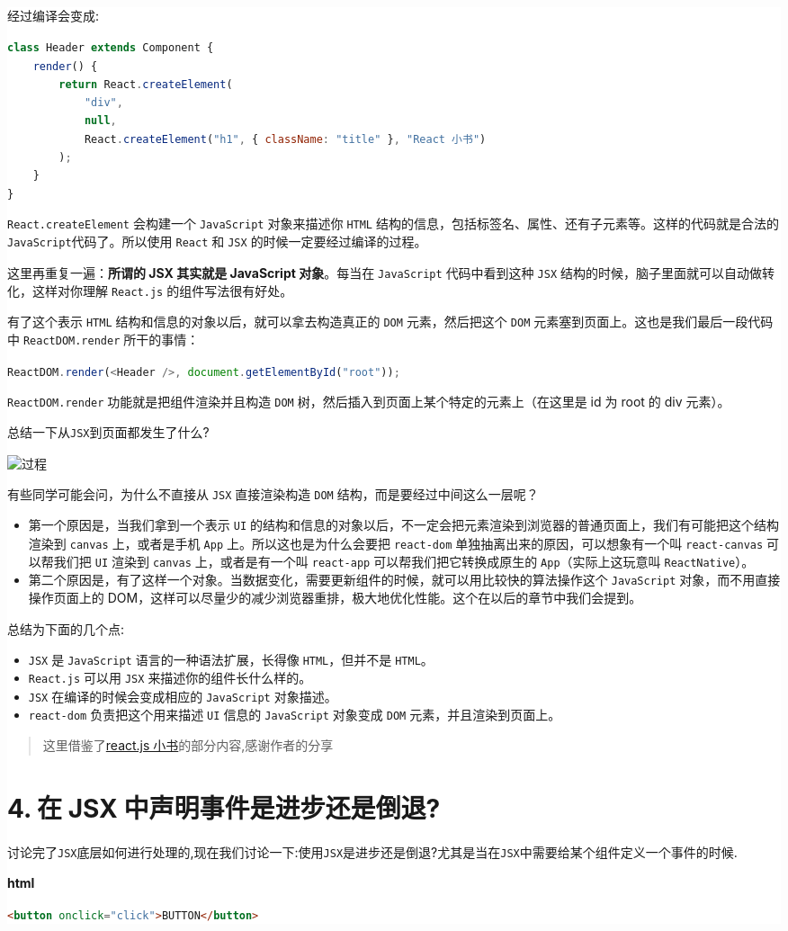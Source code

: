 经过编译会变成:

```javascript
class Header extends Component {
    render() {
        return React.createElement(
            "div",
            null,
            React.createElement("h1", { className: "title" }, "React 小书")
        );
    }
}
```

`React.createElement` 会构建一个 `JavaScript` 对象来描述你 `HTML` 结构的信息，包括标签名、属性、还有子元素等。这样的代码就是合法的 `JavaScript`代码了。所以使用 `React` 和 `JSX` 的时候一定要经过编译的过程。

这里再重复一遍：**所谓的 JSX 其实就是 JavaScript 对象**。每当在 `JavaScript` 代码中看到这种 `JSX` 结构的时候，脑子里面就可以自动做转化，这样对你理解 `React.js` 的组件写法很有好处。

有了这个表示 `HTML` 结构和信息的对象以后，就可以拿去构造真正的 `DOM` 元素，然后把这个 `DOM` 元素塞到页面上。这也是我们最后一段代码中 `ReactDOM.render` 所干的事情：

```javascript
ReactDOM.render(<Header />, document.getElementById("root"));
```

`ReactDOM.render` 功能就是把组件渲染并且构造 `DOM` 树，然后插入到页面上某个特定的元素上（在这里是 id 为 root 的 div 元素）。

总结一下从`JSX`到页面都发生了什么?

![过程](http://ww2.sinaimg.cn/large/006y8mN6gy1g68j7f8khdj30g806k0t0.jpg)

有些同学可能会问，为什么不直接从 `JSX` 直接渲染构造 `DOM` 结构，而是要经过中间这么一层呢？

-   第一个原因是，当我们拿到一个表示 `UI` 的结构和信息的对象以后，不一定会把元素渲染到浏览器的普通页面上，我们有可能把这个结构渲染到 `canvas` 上，或者是手机 `App` 上。所以这也是为什么会要把 `react-dom` 单独抽离出来的原因，可以想象有一个叫 `react-canvas` 可以帮我们把 `UI` 渲染到 `canvas` 上，或者是有一个叫 `react-app` 可以帮我们把它转换成原生的 `App`（实际上这玩意叫 `ReactNative`）。
-   第二个原因是，有了这样一个对象。当数据变化，需要更新组件的时候，就可以用比较快的算法操作这个 `JavaScript` 对象，而不用直接操作页面上的 DOM，这样可以尽量少的减少浏览器重排，极大地优化性能。这个在以后的章节中我们会提到。

总结为下面的几个点:

-   `JSX` 是 `JavaScript` 语言的一种语法扩展，长得像 `HTML`，但并不是 `HTML`。
-   `React.js` 可以用 `JSX` 来描述你的组件长什么样的。
-   `JSX` 在编译的时候会变成相应的 `JavaScript` 对象描述。
-   `react-dom` 负责把这个用来描述 `UI` 信息的 `JavaScript` 对象变成 `DOM` 元素，并且渲染到页面上。

> 这里借鉴了[react.js 小书](http://huziketang.mangojuice.top/books/react/lesson6)的部分内容,感谢作者的分享

# 4. 在 JSX 中声明事件是进步还是倒退?

讨论完了`JSX`底层如何进行处理的,现在我们讨论一下:使用`JSX`是进步还是倒退?尤其是当在`JSX`中需要给某个组件定义一个事件的时候.

**html**

```html
<button onclick="click">BUTTON</button>
```
